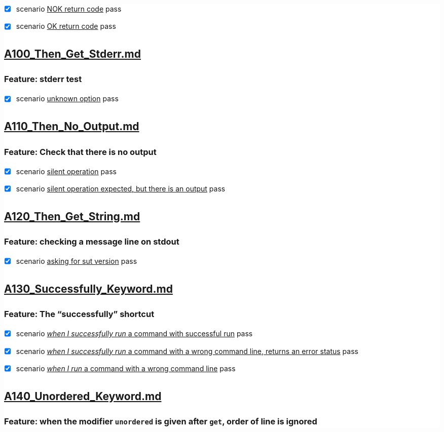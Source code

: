   - [X] scenario [NOK return code](../features/A090_Then_Get_Error.md) pass  

  - [X] scenario [OK return code](../features/A090_Then_Get_Error.md) pass  


## [A100_Then_Get_Stderr.md](../features/A100_Then_Get_Stderr.md)  

  ### Feature: stderr test  

  - [X] scenario [unknown option](../features/A100_Then_Get_Stderr.md) pass  


## [A110_Then_No_Output.md](../features/A110_Then_No_Output.md)  

  ### Feature: Check that there is no output  

  - [X] scenario [silent operation](../features/A110_Then_No_Output.md) pass  

  - [X] scenario [silent operation expected, but there is an output](../features/A110_Then_No_Output.md) pass  


## [A120_Then_Get_String.md](../features/A120_Then_Get_String.md)  

  ### Feature: checking a message line on stdout  

  - [X] scenario [asking for sut version](../features/A120_Then_Get_String.md) pass  


## [A130_Successfully_Keyword.md](../features/A130_Successfully_Keyword.md)  

  ### Feature: The “successfully” shortcut  

  - [X] scenario [*when I successfully run* a command with successful run](../features/A130_Successfully_Keyword.md) pass  

  - [X] scenario [*when I successfully run* a command with a wrong command line, returns an error status](../features/A130_Successfully_Keyword.md) pass  

  - [X] scenario [*when I run* a command with a wrong command line](../features/A130_Successfully_Keyword.md) pass  


## [A140_Unordered_Keyword.md](../features/A140_Unordered_Keyword.md)  

  ### Feature: when the modifier `unordered` is given after `get`, order of line is ignored  
